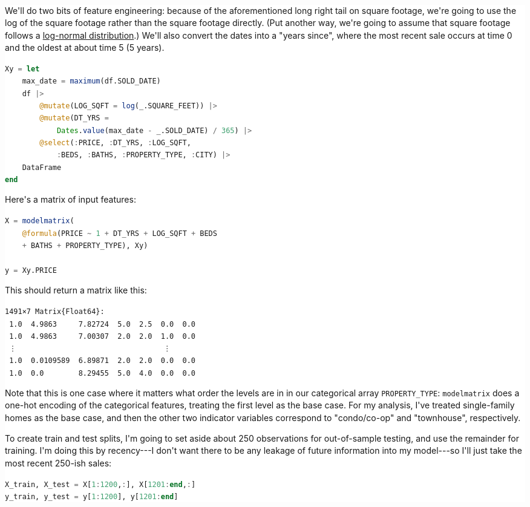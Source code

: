 We'll do two bits of feature engineering: because of the aforementioned long right tail on square footage, we're going to use the log of the square footage rather than the square footage directly.
(Put another way, we're going to assume that square footage follows a [log-normal distribution](https://en.wikipedia.org/wiki/Log-normal_distribution).)
We'll also convert the dates into a "years since", where the most recent sale occurs at time 0 and the oldest at about time 5 (5 years).

```julia
Xy = let
    max_date = maximum(df.SOLD_DATE)
    df |>
        @mutate(LOG_SQFT = log(_.SQUARE_FEET)) |>
        @mutate(DT_YRS = 
            Dates.value(max_date - _.SOLD_DATE) / 365) |>
        @select(:PRICE, :DT_YRS, :LOG_SQFT, 
            :BEDS, :BATHS, :PROPERTY_TYPE, :CITY) |>
    DataFrame
end
```

Here's a matrix of input features:

```julia
X = modelmatrix(
    @formula(PRICE ~ 1 + DT_YRS + LOG_SQFT + BEDS 
    + BATHS + PROPERTY_TYPE), Xy)

y = Xy.PRICE
```

This should return a matrix like this:

```
1491×7 Matrix{Float64}:
 1.0  4.9863     7.82724  5.0  2.5  0.0  0.0
 1.0  4.9863     7.00307  2.0  2.0  1.0  0.0
 ⋮                                  ⋮    
 1.0  0.0109589  6.89871  2.0  2.0  0.0  0.0
 1.0  0.0        8.29455  5.0  4.0  0.0  0.0
```

Note that this is one case where it matters what order the levels are in in our categorical array `PROPERTY_TYPE`: `modelmatrix` does a one-hot encoding of the categorical features, treating the first level as the base case.
For my analysis, I've treated single-family homes as the base case, and then the other two indicator variables correspond to "condo/co-op" and "townhouse", respectively.

To create train and test splits, I'm going to set aside about 250 observations for out-of-sample testing, and use the remainder for training.
I'm doing this by recency---I don't want there to be any leakage of future information into my model---so I'll just take the most recent 250-ish sales: 

```julia
X_train, X_test = X[1:1200,:], X[1201:end,:]
y_train, y_test = y[1:1200], y[1201:end]
```
